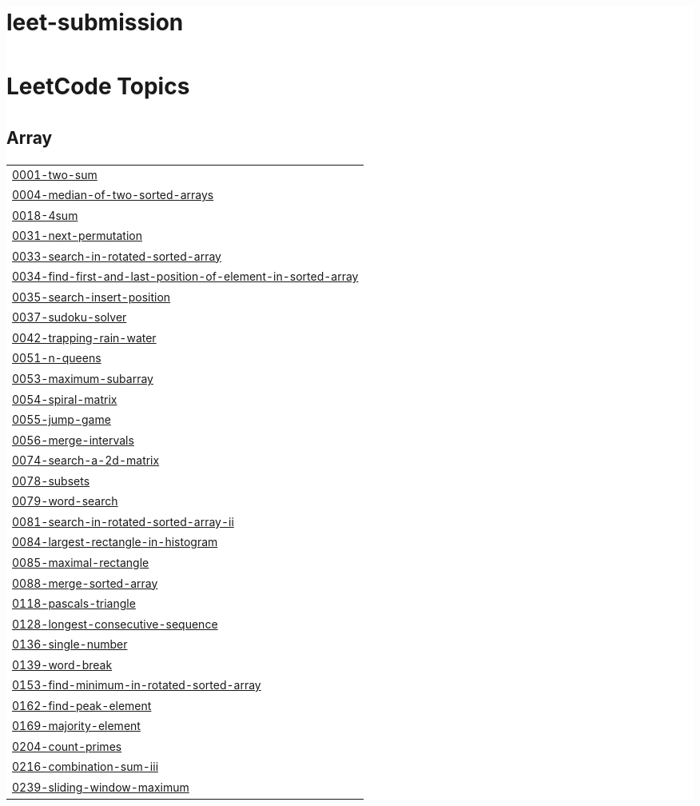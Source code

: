 # leet-submission

# LeetCode Topics
## Array
|  |
| ------- |
| [0001-two-sum](https://github.com/Shreyash-badole17/leet-submission/tree/master/0001-two-sum) |
| [0004-median-of-two-sorted-arrays](https://github.com/Shreyash-badole17/leet-submission/tree/master/0004-median-of-two-sorted-arrays) |
| [0018-4sum](https://github.com/Shreyash-badole17/leet-submission/tree/master/0018-4sum) |
| [0031-next-permutation](https://github.com/Shreyash-badole17/leet-submission/tree/master/0031-next-permutation) |
| [0033-search-in-rotated-sorted-array](https://github.com/Shreyash-badole17/leet-submission/tree/master/0033-search-in-rotated-sorted-array) |
| [0034-find-first-and-last-position-of-element-in-sorted-array](https://github.com/Shreyash-badole17/leet-submission/tree/master/0034-find-first-and-last-position-of-element-in-sorted-array) |
| [0035-search-insert-position](https://github.com/Shreyash-badole17/leet-submission/tree/master/0035-search-insert-position) |
| [0037-sudoku-solver](https://github.com/Shreyash-badole17/leet-submission/tree/master/0037-sudoku-solver) |
| [0042-trapping-rain-water](https://github.com/Shreyash-badole17/leet-submission/tree/master/0042-trapping-rain-water) |
| [0051-n-queens](https://github.com/Shreyash-badole17/leet-submission/tree/master/0051-n-queens) |
| [0053-maximum-subarray](https://github.com/Shreyash-badole17/leet-submission/tree/master/0053-maximum-subarray) |
| [0054-spiral-matrix](https://github.com/Shreyash-badole17/leet-submission/tree/master/0054-spiral-matrix) |
| [0055-jump-game](https://github.com/Shreyash-badole17/leet-submission/tree/master/0055-jump-game) |
| [0056-merge-intervals](https://github.com/Shreyash-badole17/leet-submission/tree/master/0056-merge-intervals) |
| [0074-search-a-2d-matrix](https://github.com/Shreyash-badole17/leet-submission/tree/master/0074-search-a-2d-matrix) |
| [0078-subsets](https://github.com/Shreyash-badole17/leet-submission/tree/master/0078-subsets) |
| [0079-word-search](https://github.com/Shreyash-badole17/leet-submission/tree/master/0079-word-search) |
| [0081-search-in-rotated-sorted-array-ii](https://github.com/Shreyash-badole17/leet-submission/tree/master/0081-search-in-rotated-sorted-array-ii) |
| [0084-largest-rectangle-in-histogram](https://github.com/Shreyash-badole17/leet-submission/tree/master/0084-largest-rectangle-in-histogram) |
| [0085-maximal-rectangle](https://github.com/Shreyash-badole17/leet-submission/tree/master/0085-maximal-rectangle) |
| [0088-merge-sorted-array](https://github.com/Shreyash-badole17/leet-submission/tree/master/0088-merge-sorted-array) |
| [0118-pascals-triangle](https://github.com/Shreyash-badole17/leet-submission/tree/master/0118-pascals-triangle) |
| [0128-longest-consecutive-sequence](https://github.com/Shreyash-badole17/leet-submission/tree/master/0128-longest-consecutive-sequence) |
| [0136-single-number](https://github.com/Shreyash-badole17/leet-submission/tree/master/0136-single-number) |
| [0139-word-break](https://github.com/Shreyash-badole17/leet-submission/tree/master/0139-word-break) |
| [0153-find-minimum-in-rotated-sorted-array](https://github.com/Shreyash-badole17/leet-submission/tree/master/0153-find-minimum-in-rotated-sorted-array) |
| [0162-find-peak-element](https://github.com/Shreyash-badole17/leet-submission/tree/master/0162-find-peak-element) |
| [0169-majority-element](https://github.com/Shreyash-badole17/leet-submission/tree/master/0169-majority-element) |
| [0204-count-primes](https://github.com/Shreyash-badole17/leet-submission/tree/master/0204-count-primes) |
| [0216-combination-sum-iii](https://github.com/Shreyash-badole17/leet-submission/tree/master/0216-combination-sum-iii) |
| [0239-sliding-window-maximum](https://github.com/Shreyash-badole17/leet-submission/tree/master/0239-sliding-window-maximum) |